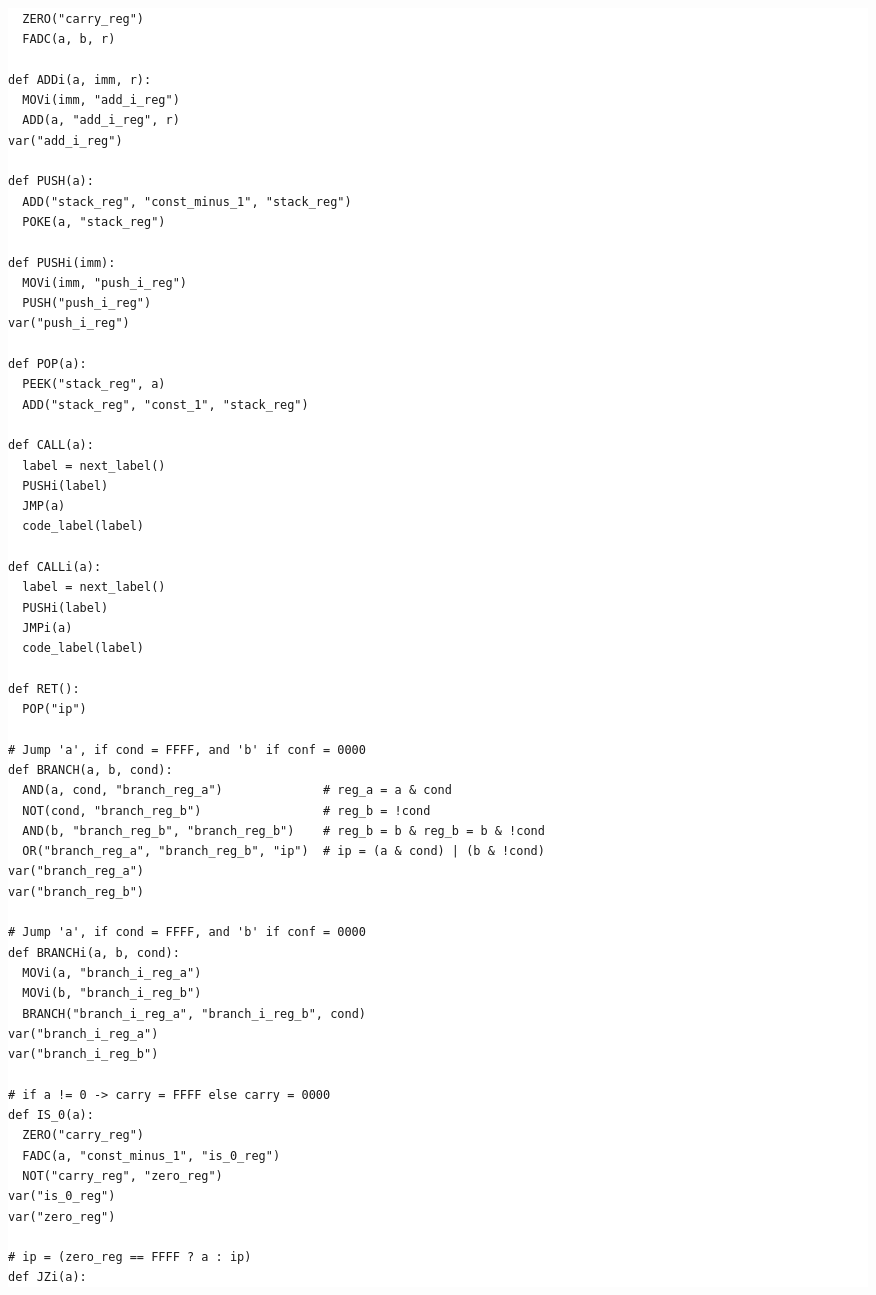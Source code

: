~~~~~~~~~~~~~~~~~~~~~~~~~~~~~~~~~~~~~~~~~~~~~~~~~~~~~~~~~~~~~~~~~~~~~~~~~~~~~~~~~~~~~~~~~~~~
  ZERO("carry_reg")
  FADC(a, b, r)

def ADDi(a, imm, r):
  MOVi(imm, "add_i_reg")
  ADD(a, "add_i_reg", r)
var("add_i_reg")

def PUSH(a):
  ADD("stack_reg", "const_minus_1", "stack_reg")
  POKE(a, "stack_reg")

def PUSHi(imm):
  MOVi(imm, "push_i_reg")
  PUSH("push_i_reg")
var("push_i_reg")

def POP(a):
  PEEK("stack_reg", a)
  ADD("stack_reg", "const_1", "stack_reg")

def CALL(a):
  label = next_label()
  PUSHi(label)
  JMP(a)
  code_label(label)

def CALLi(a):
  label = next_label()
  PUSHi(label)
  JMPi(a)
  code_label(label)

def RET():
  POP("ip")

# Jump 'a', if cond = FFFF, and 'b' if conf = 0000
def BRANCH(a, b, cond):
  AND(a, cond, "branch_reg_a")              # reg_a = a & cond
  NOT(cond, "branch_reg_b")                 # reg_b = !cond
  AND(b, "branch_reg_b", "branch_reg_b")    # reg_b = b & reg_b = b & !cond
  OR("branch_reg_a", "branch_reg_b", "ip")  # ip = (a & cond) | (b & !cond)
var("branch_reg_a")
var("branch_reg_b")

# Jump 'a', if cond = FFFF, and 'b' if conf = 0000
def BRANCHi(a, b, cond):
  MOVi(a, "branch_i_reg_a")
  MOVi(b, "branch_i_reg_b")
  BRANCH("branch_i_reg_a", "branch_i_reg_b", cond)
var("branch_i_reg_a")
var("branch_i_reg_b")

# if a != 0 -> carry = FFFF else carry = 0000
def IS_0(a):
  ZERO("carry_reg")
  FADC(a, "const_minus_1", "is_0_reg")
  NOT("carry_reg", "zero_reg")
var("is_0_reg")
var("zero_reg")

# ip = (zero_reg == FFFF ? a : ip)
def JZi(a):
~~~~~~~~~~~~~~~~~~~~~~~~~~~~~~~~~~~~~~~~~~~~~~~~~~~~~~~~~~~~~~~~~~~~~~~~~~~~~~~~~~~~~~~~~~~~